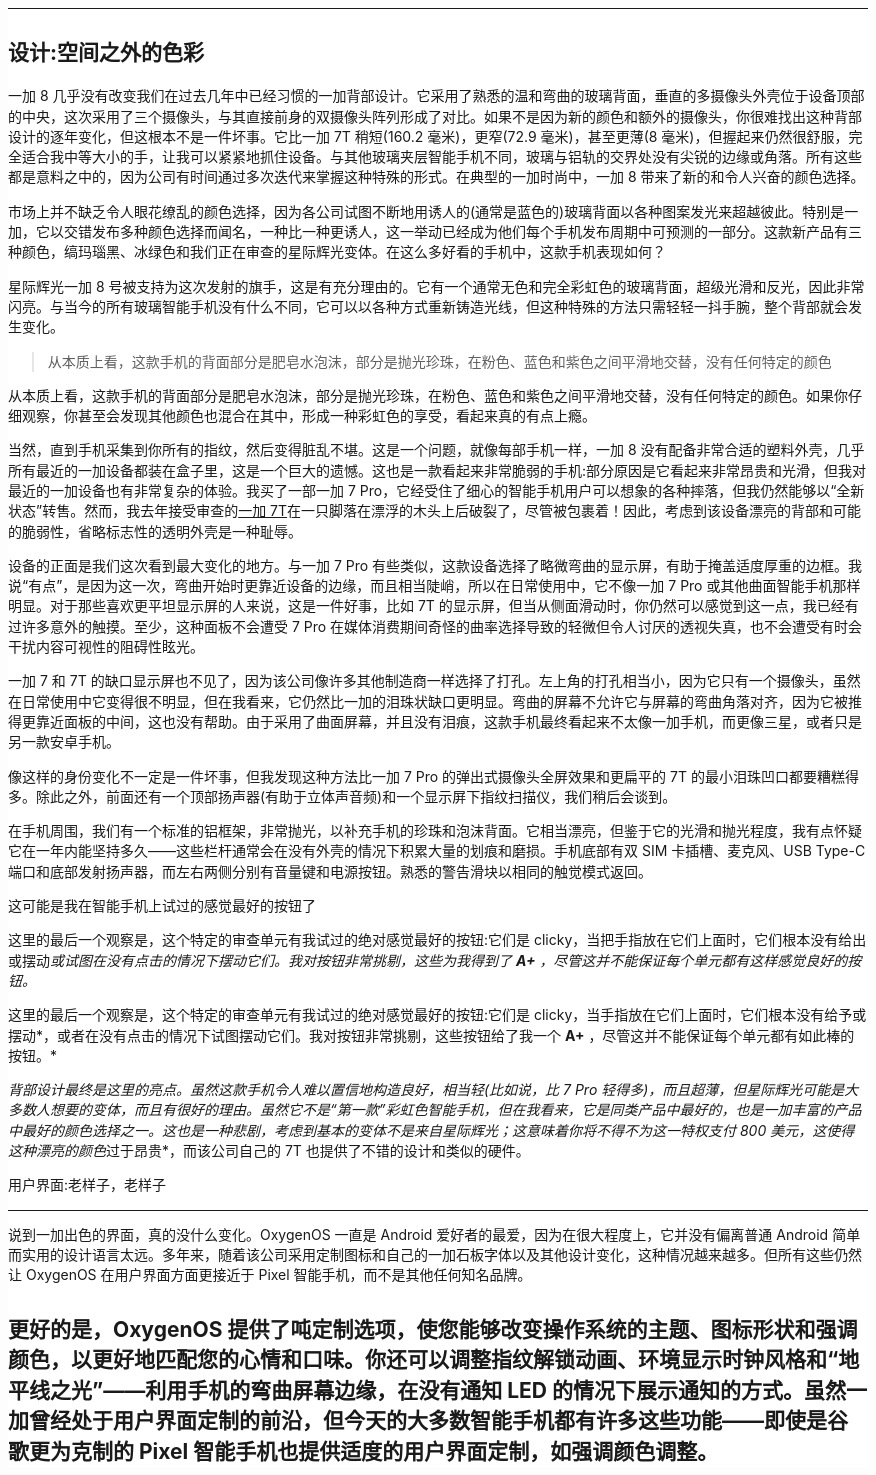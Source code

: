 * * *

## 设计:空间之外的色彩

一加 8 几乎没有改变我们在过去几年中已经习惯的一加背部设计。它采用了熟悉的温和弯曲的玻璃背面，垂直的多摄像头外壳位于设备顶部的中央，这次采用了三个摄像头，与其直接前身的双摄像头阵列形成了对比。如果不是因为新的颜色和额外的摄像头，你很难找出这种背部设计的逐年变化，但这根本不是一件坏事。它比一加 7T 稍短(160.2 毫米)，更窄(72.9 毫米)，甚至更薄(8 毫米)，但握起来仍然很舒服，完全适合我中等大小的手，让我可以紧紧地抓住设备。与其他玻璃夹层智能手机不同，玻璃与铝轨的交界处没有尖锐的边缘或角落。所有这些都是意料之中的，因为公司有时间通过多次迭代来掌握这种特殊的形式。在典型的一加时尚中，一加 8 带来了新的和令人兴奋的颜色选择。

市场上并不缺乏令人眼花缭乱的颜色选择，因为各公司试图不断地用诱人的(通常是蓝色的)玻璃背面以各种图案发光来超越彼此。特别是一加，它以交错发布多种颜色选择而闻名，一种比一种更诱人，这一举动已经成为他们每个手机发布周期中可预测的一部分。这款新产品有三种颜色，缟玛瑙黑、冰绿色和我们正在审查的星际辉光变体。在这么多好看的手机中，这款手机表现如何？

星际辉光一加 8 号被支持为这次发射的旗手，这是有充分理由的。它有一个通常无色和完全彩虹色的玻璃背面，超级光滑和反光，因此非常闪亮。与当今的所有玻璃智能手机没有什么不同，它可以以各种方式重新铸造光线，但这种特殊的方法只需轻轻一抖手腕，整个背部就会发生变化。

> 从本质上看，这款手机的背面部分是肥皂水泡沫，部分是抛光珍珠，在粉色、蓝色和紫色之间平滑地交替，没有任何特定的颜色

从本质上看，这款手机的背面部分是肥皂水泡沫，部分是抛光珍珠，在粉色、蓝色和紫色之间平滑地交替，没有任何特定的颜色。如果你仔细观察，你甚至会发现其他颜色也混合在其中，形成一种彩虹色的享受，看起来真的有点上瘾。

当然，直到手机采集到你所有的指纹，然后变得脏乱不堪。这是一个问题，就像每部手机一样，一加 8 没有配备非常合适的塑料外壳，几乎所有最近的一加设备都装在盒子里，这是一个巨大的遗憾。这也是一款看起来非常脆弱的手机:部分原因是它看起来非常昂贵和光滑，但我对最近的一加设备也有非常复杂的体验。我买了一部一加 7 Pro，它经受住了细心的智能手机用户可以想象的各种摔落，但我仍然能够以“全新状态”转售。然而，我去年接受审查的[一加 7T](https://www.xda-developers.com/oneplus-7t-review-premium-practical-smartphone/)在一只脚落在漂浮的木头上后破裂了，尽管被包裹着！因此，考虑到该设备漂亮的背部和可能的脆弱性，省略标志性的透明外壳是一种耻辱。

设备的正面是我们这次看到最大变化的地方。与一加 7 Pro 有些类似，这款设备选择了略微弯曲的显示屏，有助于掩盖适度厚重的边框。我说“有点”，是因为这一次，弯曲开始时更靠近设备的边缘，而且相当陡峭，所以在日常使用中，它不像一加 7 Pro 或其他曲面智能手机那样明显。对于那些喜欢更平坦显示屏的人来说，这是一件好事，比如 7T 的显示屏，但当从侧面滑动时，你仍然可以感觉到这一点，我已经有过许多意外的触摸。至少，这种面板不会遭受 7 Pro 在媒体消费期间奇怪的曲率选择导致的轻微但令人讨厌的透视失真，也不会遭受有时会干扰内容可视性的阻碍性眩光。

一加 7 和 7T 的缺口显示屏也不见了，因为该公司像许多其他制造商一样选择了打孔。左上角的打孔相当小，因为它只有一个摄像头，虽然在日常使用中它变得很不明显，但在我看来，它仍然比一加的泪珠状缺口更明显。弯曲的屏幕不允许它与屏幕的弯曲角落对齐，因为它被推得更靠近面板的中间，这也没有帮助。由于采用了曲面屏幕，并且没有泪痕，这款手机最终看起来不太像一加手机，而更像三星，或者只是另一款安卓手机。

像这样的身份变化不一定是一件坏事，但我发现这种方法比一加 7 Pro 的弹出式摄像头全屏效果和更扁平的 7T 的最小泪珠凹口都要糟糕得多。除此之外，前面还有一个顶部扬声器(有助于立体声音频)和一个显示屏下指纹扫描仪，我们稍后会谈到。

在手机周围，我们有一个标准的铝框架，非常抛光，以补充手机的珍珠和泡沫背面。它相当漂亮，但鉴于它的光滑和抛光程度，我有点怀疑它在一年内能坚持多久——这些栏杆通常会在没有外壳的情况下积累大量的划痕和磨损。手机底部有双 SIM 卡插槽、麦克风、USB Type-C 端口和底部发射扬声器，而左右两侧分别有音量键和电源按钮。熟悉的警告滑块以相同的触觉模式返回。

这可能是我在智能手机上试过的感觉最好的按钮了

这里的最后一个观察是，这个特定的审查单元有我试过的绝对感觉最好的按钮:它们是 clicky，当把手指放在它们上面时，它们根本没有给出或摆动*或试图在没有点击的情况下摆动它们。我对按钮非常挑剔，这些为我得到了 **A+** ，尽管这并不能保证每个单元都有这样感觉良好的按钮。*

这里的最后一个观察是，这个特定的审查单元有我试过的绝对感觉最好的按钮:它们是 clicky，当手指放在它们上面时，它们根本没有给予或摆动*，或者在没有点击的情况下试图摆动它们。我对按钮非常挑剔，这些按钮给了我一个 **A+** ，尽管这并不能保证每个单元都有如此棒的按钮。*

 *背部设计最终是这里的亮点。虽然这款手机令人难以置信地构造良好，相当轻(比如说，比 7 Pro 轻得多)，而且超薄，但星际辉光可能是大多数人想要的变体，而且有很好的理由。虽然它不是“第一款”彩虹色智能手机，但在我看来，它是同类产品中最好的，也是一加丰富的产品中最好的颜色选择之一。这也是一种悲剧，考虑到基本的变体不是来自星际辉光；这意味着你将不得不为这一特权支付 800 美元，这使得这种漂亮的颜色*过于昂贵*，而该公司自己的 7T 也提供了不错的设计和类似的硬件。

用户界面:老样子，老样子

* * *

说到一加出色的界面，真的没什么变化。OxygenOS 一直是 Android 爱好者的最爱，因为在很大程度上，它并没有偏离普通 Android 简单而实用的设计语言太远。多年来，随着该公司采用定制图标和自己的一加石板字体以及其他设计变化，这种情况越来越多。但所有这些仍然让 OxygenOS 在用户界面方面更接近于 Pixel 智能手机，而不是其他任何知名品牌。

## 更好的是，OxygenOS 提供了**吨定制选项**，使您能够改变操作系统的**主题、图标形状和强调颜色**，以更好地匹配您的心情和口味。你还可以**调整指纹解锁动画、环境显示时钟风格和“地平线之光”**——利用手机的弯曲屏幕边缘，在没有通知 LED 的情况下展示通知的方式。虽然一加曾经处于用户界面定制的前沿，但今天的大多数智能手机都有许多这些功能——即使是谷歌更为克制的 Pixel 智能手机也提供适度的用户界面定制，如强调颜色调整。
